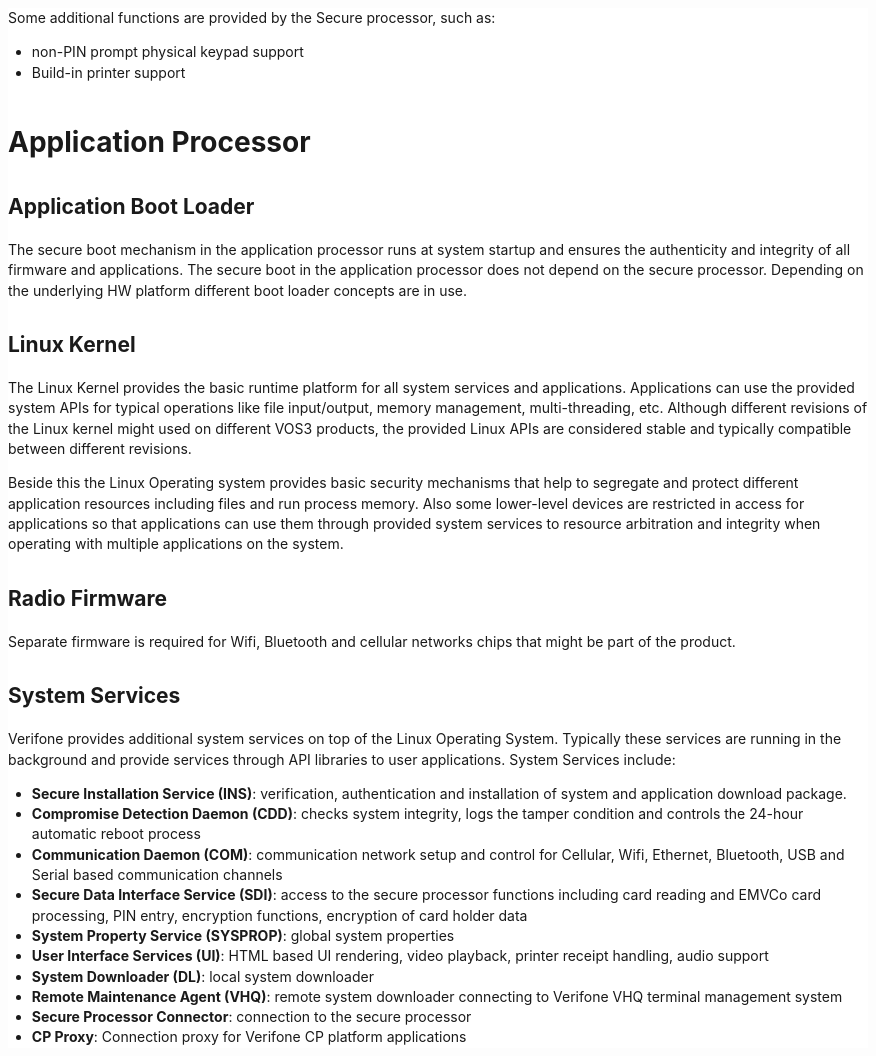 Some additional functions are provided by the Secure processor, such as:

- non-PIN prompt physical keypad support
- Build-in printer support

# Application Processor <a href="#vos3_application_processor" id="vos3_application_processor"></a>

## Application Boot Loader <a href="#vos3_application_boot_loader" id="vos3_application_boot_loader"></a>

The secure boot mechanism in the application processor runs at system startup and ensures the authenticity and integrity of all firmware and applications. The secure boot in the application processor does not depend on the secure processor. Depending on the underlying HW platform different boot loader concepts are in use.

## Linux Kernel <a href="#vos3_linux_kernel" id="vos3_linux_kernel"></a>

The Linux Kernel provides the basic runtime platform for all system services and applications. Applications can use the provided system APIs for typical operations like file input/output, memory management, multi-threading, etc. Although different revisions of the Linux kernel might used on different VOS3 products, the provided Linux APIs are considered stable and typically compatible between different revisions.

Beside this the Linux Operating system provides basic security mechanisms that help to segregate and protect different application resources including files and run process memory. Also some lower-level devices are restricted in access for applications so that applications can use them through provided system services to resource arbitration and integrity when operating with multiple applications on the system.

## Radio Firmware <a href="#vos3_radio_firmware" id="vos3_radio_firmware"></a>

Separate firmware is required for Wifi, Bluetooth and cellular networks chips that might be part of the product.

## System Services <a href="#vos3_system_services" id="vos3_system_services"></a>

Verifone provides additional system services on top of the Linux Operating System. Typically these services are running in the background and provide services through API libraries to user applications. System Services include:

- **Secure Installation Service (INS)**: verification, authentication and installation of system and application download package.
- **Compromise Detection Daemon (CDD)**: checks system integrity, logs the tamper condition and controls the 24-hour automatic reboot process
- **Communication Daemon (COM)**: communication network setup and control for Cellular, Wifi, Ethernet, Bluetooth, USB and Serial based communication channels
- **Secure Data Interface Service (SDI)**: access to the secure processor functions including card reading and EMVCo card processing, PIN entry, encryption functions, encryption of card holder data
- **System Property Service (SYSPROP)**: global system properties
- **User Interface Services (UI)**: HTML based UI rendering, video playback, printer receipt handling, audio support
- **System Downloader (DL)**: local system downloader
- **Remote Maintenance Agent (VHQ)**: remote system downloader connecting to Verifone VHQ terminal management system
- **Secure Processor Connector**: connection to the secure processor
- **CP Proxy**: Connection proxy for Verifone CP platform applications
